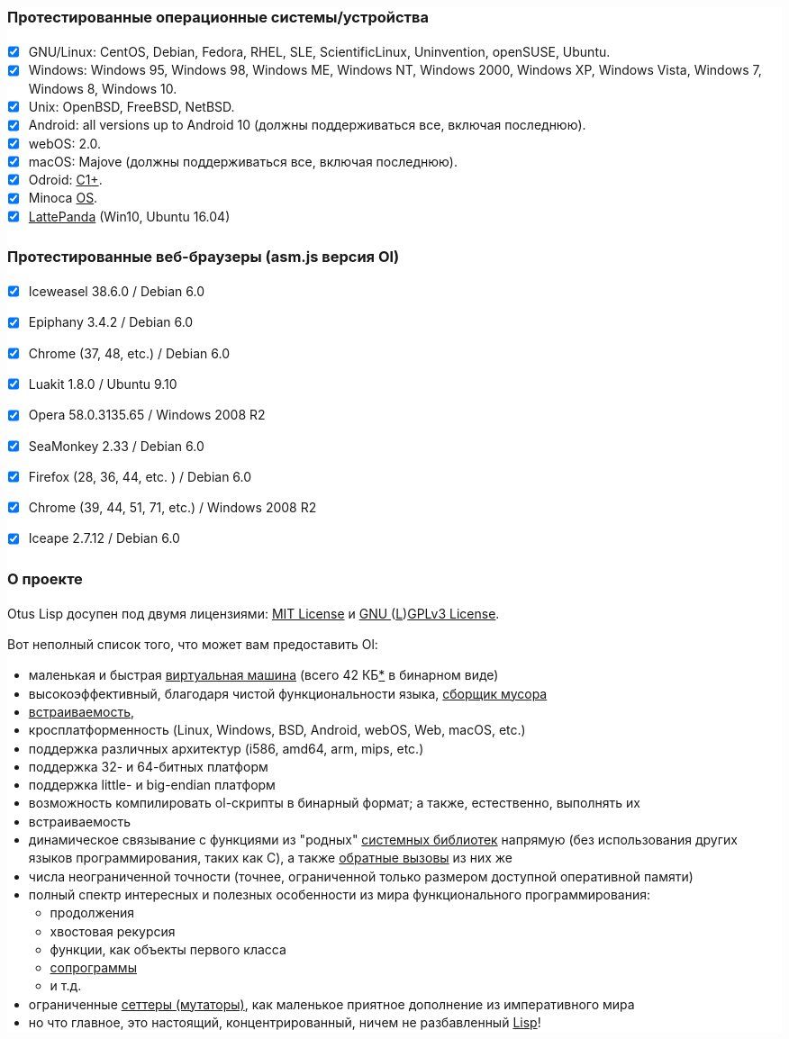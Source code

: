### Протестированные операционные системы/устройства
- [x] GNU/Linux: CentOS, Debian, Fedora, RHEL, SLE, ScientificLinux, Uninvention, openSUSE, Ubuntu.
- [x] Windows: Windows 95, Windows 98, Windows ME, Windows NT, Windows 2000, Windows XP, Windows Vista, Windows 7, Windows 8, Windows 10.
- [x] Unix: OpenBSD, FreeBSD, NetBSD.
- [x] Android: all versions up to Android 10 (должны поддерживаться все, включая последнюю).
- [x] webOS: 2.0.
- [x] macOS: Majove (должны поддерживаться все, включая последнюю).
- [x] Odroid: [C1+](https://www.hardkernel.com/main/products/prdt_info.php?g_code=G143703355573).
- [x] Minoca [OS](https://www.minocacorp.com/product/).
- [x] [LattePanda](https://www.lattepanda.com/) (Win10, Ubuntu 16.04)

### Протестированные веб-браузеры (asm.js версия Ol)
- [x] Iceweasel 38.6.0 / Debian 6.0
- [x] Epiphany 3.4.2 / Debian 6.0
- [x] Chrome (37, 48, etc.) / Debian 6.0
- [x] Luakit 1.8.0 / Ubuntu 9.10
- [x] Opera 58.0.3135.65 / Windows 2008 R2
- [x] SeaMonkey 2.33 / Debian 6.0
- [x] Firefox (28, 36, 44, etc. ) / Debian 6.0
- [x] Chrome (39, 44, 51, 71, etc.) / Windows 2008 R2
- [x] Iceape 2.7.12 / Debian 6.0


### О проекте
Otus Lisp досупен под двумя лицензиями:
[MIT License](https://github.com/yuriy-chumak/ol/blob/master/LICENSE) и
[GNU ](https://github.com/yuriy-chumak/ol/blob/master/COPYING)([L](https://github.com/yuriy-chumak/ol/blob/master/COPYING.LESSER))[GPLv3 License](https://github.com/yuriy-chumak/ol/blob/master/COPYING).

Вот неполный список того, что может вам предоставить Ol:

* маленькая и быстрая [виртуальная машина](?ru/internals/olvm) (всего 42 КБ[\*](#42kb) в бинарном виде)
* высокоэффективный, благодаря чистой функциональности языка, [сборщик мусора](?ru/internals/memory)
* [встраиваемость](?ru/embed),
* кросплатформенность (Linux, Windows, BSD, Android, webOS, Web, macOS, etc.)
* поддержка различных архитектур (i586, amd64, arm, mips, etc.)
* поддержка 32- и 64-битных платформ
* поддержка little- и big-endian платформ
* возможность компилировать ol-скрипты в бинарный формат; а также, естественно, выполнять их
* встраиваемость
* динамическое связывание с функциями из "родных" [системных библиотек](?ru/ffi) напрямую (без использования других языков программирования, таких как C), а также [обратные вызовы](?ru/pinned) из них же
* числа неограниченной точности (точнее, ограниченной только размером доступной оперативной памяти)
* полный спектр интересных и полезных особенности из мира функционального программирования:
  * продолжения
  * хвостовая рекурсия
  * функции, как объекты первого класса
  * [сопрограммы](?ru/subprograms)
  * и т.д.
* ограниченные [сеттеры (мутаторы)](?ru/mutators), как маленькое приятное дополнение из императивного мира
* но что главное, это настоящий, концентрированный, ничем не разбавленный [Lisp](https://ru.wikipedia.org/wiki/%D0%9B%D0%B8%D1%81%D0%BF)!
